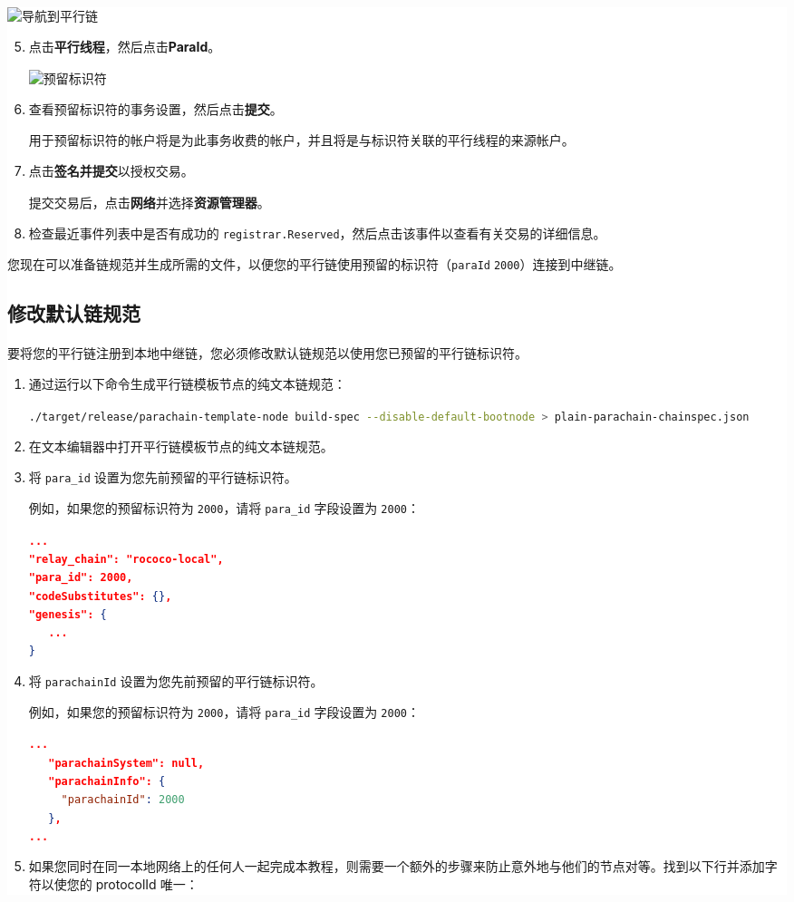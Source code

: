    ![导航到平行链](/media/images/docs/tutorials/parachains/network-parachains.png)

5. 点击**平行线程**，然后点击**ParaId**。

   ![预留标识符](/media/images/docs/tutorials/parachains/paraid-reserve.png)

6. 查看预留标识符的事务设置，然后点击**提交**。

   用于预留标识符的帐户将是为此事务收费的帐户，并且将是与标识符关联的平行线程的来源帐户。

7. 点击**签名并提交**以授权交易。

   提交交易后，点击**网络**并选择**资源管理器**。

8. 检查最近事件列表中是否有成功的 `registrar.Reserved`，然后点击该事件以查看有关交易的详细信息。

您现在可以准备链规范并生成所需的文件，以便您的平行链使用预留的标识符（`paraId` `2000`）连接到中继链。

## 修改默认链规范

要将您的平行链注册到本地中继链，您必须修改默认链规范以使用您已预留的平行链标识符。

1. 通过运行以下命令生成平行链模板节点的纯文本链规范：

   ```bash
   ./target/release/parachain-template-node build-spec --disable-default-bootnode > plain-parachain-chainspec.json
   ```

1. 在文本编辑器中打开平行链模板节点的纯文本链规范。

1. 将 `para_id` 设置为您先前预留的平行链标识符。

   例如，如果您的预留标识符为 `2000`，请将 `para_id` 字段设置为 `2000`：

   ```json
   ...
   "relay_chain": "rococo-local",
   "para_id": 2000,
   "codeSubstitutes": {},
   "genesis": {
      ...
   }
   ```

1. 将 `parachainId` 设置为您先前预留的平行链标识符。

   例如，如果您的预留标识符为 `2000`，请将 `para_id` 字段设置为 `2000`：

   ```json
   ...
      "parachainSystem": null,
      "parachainInfo": {
        "parachainId": 2000
      },
   ...
   ```

1. 如果您同时在同一本地网络上的任何人一起完成本教程，则需要一个额外的步骤来防止意外地与他们的节点对等。找到以下行并添加字符以使您的 protocolId 唯一：

